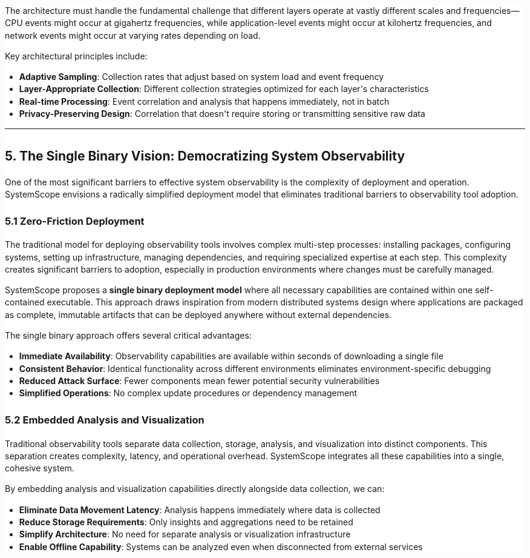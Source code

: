 The architecture must handle the fundamental challenge that different layers operate at vastly different scales and frequencies—CPU events might occur at gigahertz frequencies, while application-level events might occur at kilohertz frequencies, and network events might occur at varying rates depending on load.

Key architectural principles include:
- **Adaptive Sampling**: Collection rates that adjust based on system load and event frequency
- **Layer-Appropriate Collection**: Different collection strategies optimized for each layer's characteristics
- **Real-time Processing**: Event correlation and analysis that happens immediately, not in batch
- **Privacy-Preserving Design**: Correlation that doesn't require storing or transmitting sensitive raw data

---

## **5. The Single Binary Vision: Democratizing System Observability**

One of the most significant barriers to effective system observability is the complexity of deployment and operation. SystemScope envisions a radically simplified deployment model that eliminates traditional barriers to observability tool adoption.

### **5.1 Zero-Friction Deployment**

The traditional model for deploying observability tools involves complex multi-step processes: installing packages, configuring systems, setting up infrastructure, managing dependencies, and requiring specialized expertise at each step. This complexity creates significant barriers to adoption, especially in production environments where changes must be carefully managed.

SystemScope proposes a **single binary deployment model** where all necessary capabilities are contained within one self-contained executable. This approach draws inspiration from modern distributed systems design where applications are packaged as complete, immutable artifacts that can be deployed anywhere without external dependencies.

The single binary approach offers several critical advantages:
- **Immediate Availability**: Observability capabilities are available within seconds of downloading a single file
- **Consistent Behavior**: Identical functionality across different environments eliminates environment-specific debugging
- **Reduced Attack Surface**: Fewer components mean fewer potential security vulnerabilities
- **Simplified Operations**: No complex update procedures or dependency management

### **5.2 Embedded Analysis and Visualization**

Traditional observability tools separate data collection, storage, analysis, and visualization into distinct components. This separation creates complexity, latency, and operational overhead. SystemScope integrates all these capabilities into a single, cohesive system.

By embedding analysis and visualization capabilities directly alongside data collection, we can:
- **Eliminate Data Movement Latency**: Analysis happens immediately where data is collected
- **Reduce Storage Requirements**: Only insights and aggregations need to be retained
- **Simplify Architecture**: No need for separate analysis or visualization infrastructure
- **Enable Offline Capability**: Systems can be analyzed even when disconnected from external services
